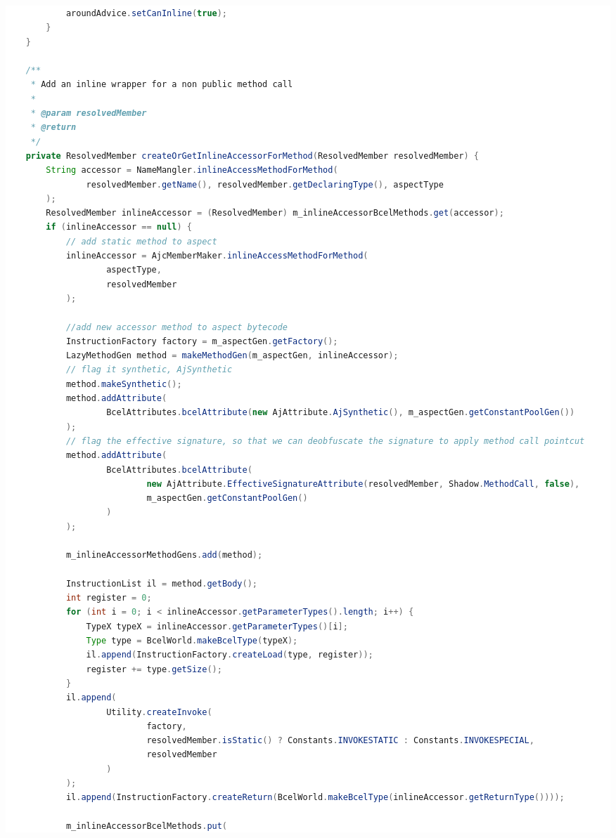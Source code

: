 ```java
            aroundAdvice.setCanInline(true);
        }
    }

    /**
     * Add an inline wrapper for a non public method call
     *
     * @param resolvedMember
     * @return
     */
    private ResolvedMember createOrGetInlineAccessorForMethod(ResolvedMember resolvedMember) {
        String accessor = NameMangler.inlineAccessMethodForMethod(
                resolvedMember.getName(), resolvedMember.getDeclaringType(), aspectType
        );
        ResolvedMember inlineAccessor = (ResolvedMember) m_inlineAccessorBcelMethods.get(accessor);
        if (inlineAccessor == null) {
            // add static method to aspect
            inlineAccessor = AjcMemberMaker.inlineAccessMethodForMethod(
                    aspectType,
                    resolvedMember
            );

            //add new accessor method to aspect bytecode
            InstructionFactory factory = m_aspectGen.getFactory();
            LazyMethodGen method = makeMethodGen(m_aspectGen, inlineAccessor);
            // flag it synthetic, AjSynthetic
            method.makeSynthetic();
            method.addAttribute(
                    BcelAttributes.bcelAttribute(new AjAttribute.AjSynthetic(), m_aspectGen.getConstantPoolGen())
            );
            // flag the effective signature, so that we can deobfuscate the signature to apply method call pointcut
            method.addAttribute(
                    BcelAttributes.bcelAttribute(
                            new AjAttribute.EffectiveSignatureAttribute(resolvedMember, Shadow.MethodCall, false),
                            m_aspectGen.getConstantPoolGen()
                    )
            );

            m_inlineAccessorMethodGens.add(method);

            InstructionList il = method.getBody();
            int register = 0;
            for (int i = 0; i < inlineAccessor.getParameterTypes().length; i++) {
                TypeX typeX = inlineAccessor.getParameterTypes()[i];
                Type type = BcelWorld.makeBcelType(typeX);
                il.append(InstructionFactory.createLoad(type, register));
                register += type.getSize();
            }
            il.append(
                    Utility.createInvoke(
                            factory,
                            resolvedMember.isStatic() ? Constants.INVOKESTATIC : Constants.INVOKESPECIAL,
                            resolvedMember
                    )
            );
            il.append(InstructionFactory.createReturn(BcelWorld.makeBcelType(inlineAccessor.getReturnType())));

            m_inlineAccessorBcelMethods.put(
```